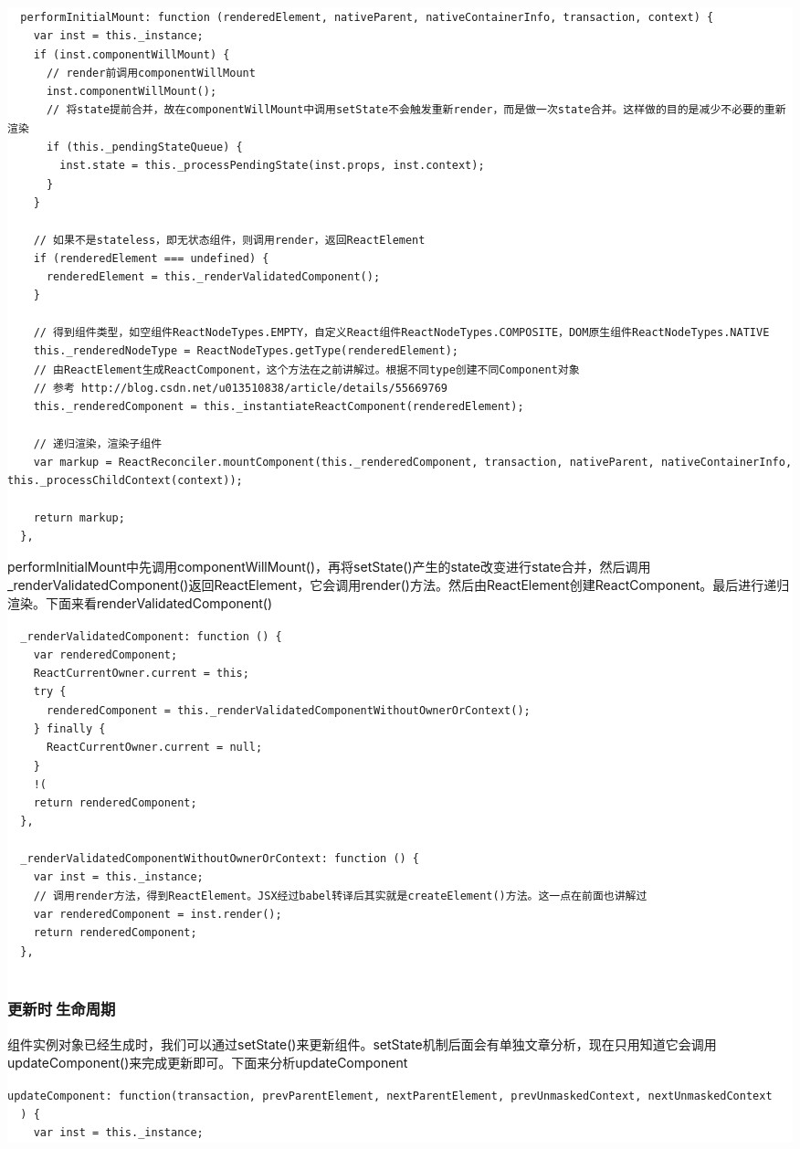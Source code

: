 ```
  performInitialMount: function (renderedElement, nativeParent, nativeContainerInfo, transaction, context) {
    var inst = this._instance;
    if (inst.componentWillMount) {
      // render前调用componentWillMount
      inst.componentWillMount();
      // 将state提前合并，故在componentWillMount中调用setState不会触发重新render，而是做一次state合并。这样做的目的是减少不必要的重新渲染
      if (this._pendingStateQueue) {
        inst.state = this._processPendingState(inst.props, inst.context);
      }
    }

    // 如果不是stateless，即无状态组件，则调用render，返回ReactElement
    if (renderedElement === undefined) {
      renderedElement = this._renderValidatedComponent();
    }

    // 得到组件类型，如空组件ReactNodeTypes.EMPTY，自定义React组件ReactNodeTypes.COMPOSITE，DOM原生组件ReactNodeTypes.NATIVE
    this._renderedNodeType = ReactNodeTypes.getType(renderedElement);
    // 由ReactElement生成ReactComponent，这个方法在之前讲解过。根据不同type创建不同Component对象
    // 参考 http://blog.csdn.net/u013510838/article/details/55669769
    this._renderedComponent = this._instantiateReactComponent(renderedElement);

    // 递归渲染，渲染子组件
    var markup = ReactReconciler.mountComponent(this._renderedComponent, transaction, nativeParent, nativeContainerInfo, this._processChildContext(context));

    return markup;
  },
  ```
performInitialMount中先调用componentWillMount()，再将setState()产生的state改变进行state合并，然后调用_renderValidatedComponent()返回ReactElement，它会调用render()方法。然后由ReactElement创建ReactComponent。最后进行递归渲染。下面来看renderValidatedComponent()
```
  _renderValidatedComponent: function () {
    var renderedComponent;
    ReactCurrentOwner.current = this;
    try {
      renderedComponent = this._renderValidatedComponentWithoutOwnerOrContext();
    } finally {
      ReactCurrentOwner.current = null;
    }
    !(
    return renderedComponent;
  },
      
  _renderValidatedComponentWithoutOwnerOrContext: function () {
    var inst = this._instance;
    // 调用render方法，得到ReactElement。JSX经过babel转译后其实就是createElement()方法。这一点在前面也讲解过
    var renderedComponent = inst.render();
    return renderedComponent;
  },
  
  ```
  ### 更新时 生命周期
  组件实例对象已经生成时，我们可以通过setState()来更新组件。setState机制后面会有单独文章分析，现在只用知道它会调用updateComponent()来完成更新即可。下面来分析updateComponent
```
updateComponent: function(transaction, prevParentElement, nextParentElement, prevUnmaskedContext, nextUnmaskedContext
  ) {
    var inst = this._instance;
```